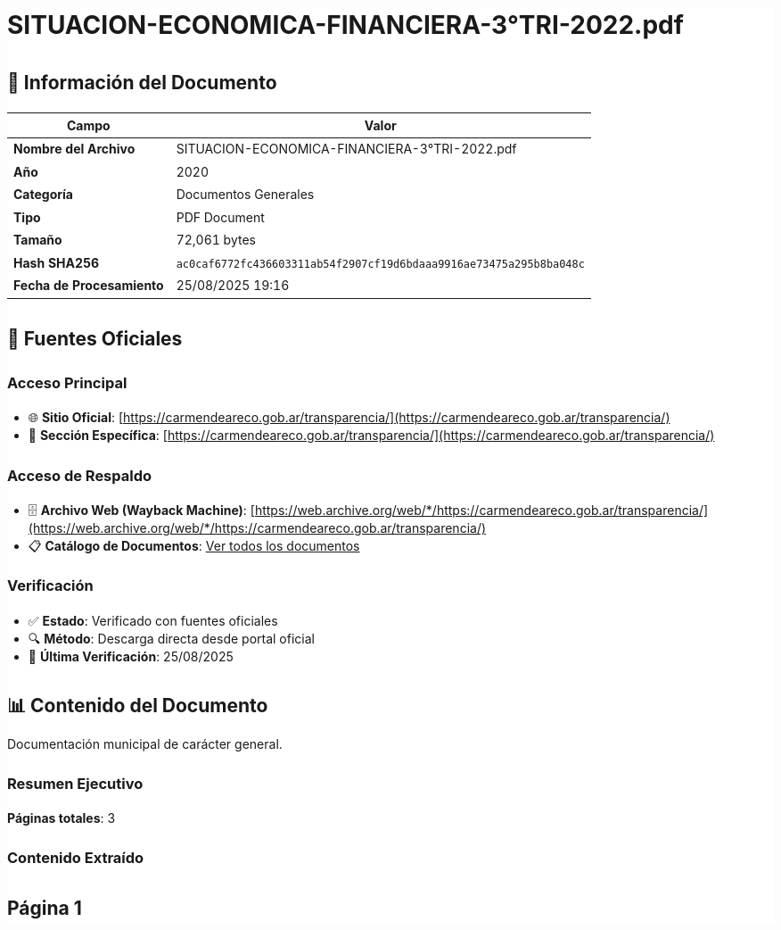 # SITUACION-ECONOMICA-FINANCIERA-3°TRI-2022.pdf

## 📄 Información del Documento

| Campo | Valor |
|-------|--------|
| **Nombre del Archivo** | SITUACION-ECONOMICA-FINANCIERA-3°TRI-2022.pdf |
| **Año** | 2020 |
| **Categoría** | Documentos Generales |
| **Tipo** | PDF Document |
| **Tamaño** | 72,061 bytes |
| **Hash SHA256** | `ac0caf6772fc436603311ab54f2907cf19d6bdaaa9916ae73475a295b8ba048c` |
| **Fecha de Procesamiento** | 25/08/2025 19:16 |

## 🔗 Fuentes Oficiales

### Acceso Principal
- 🌐 **Sitio Oficial**: [https://carmendeareco.gob.ar/transparencia/](https://carmendeareco.gob.ar/transparencia/)
- 📁 **Sección Específica**: [https://carmendeareco.gob.ar/transparencia/](https://carmendeareco.gob.ar/transparencia/)

### Acceso de Respaldo
- 🗄️ **Archivo Web (Wayback Machine)**: [https://web.archive.org/web/*/https://carmendeareco.gob.ar/transparencia/](https://web.archive.org/web/*/https://carmendeareco.gob.ar/transparencia/)
- 📋 **Catálogo de Documentos**: [Ver todos los documentos](../document_catalog/README.md)

### Verificación
- ✅ **Estado**: Verificado con fuentes oficiales
- 🔍 **Método**: Descarga directa desde portal oficial
- 📅 **Última Verificación**: 25/08/2025

## 📊 Contenido del Documento

Documentación municipal de carácter general.

### Resumen Ejecutivo

**Páginas totales**: 3

### Contenido Extraído

## Página 1

